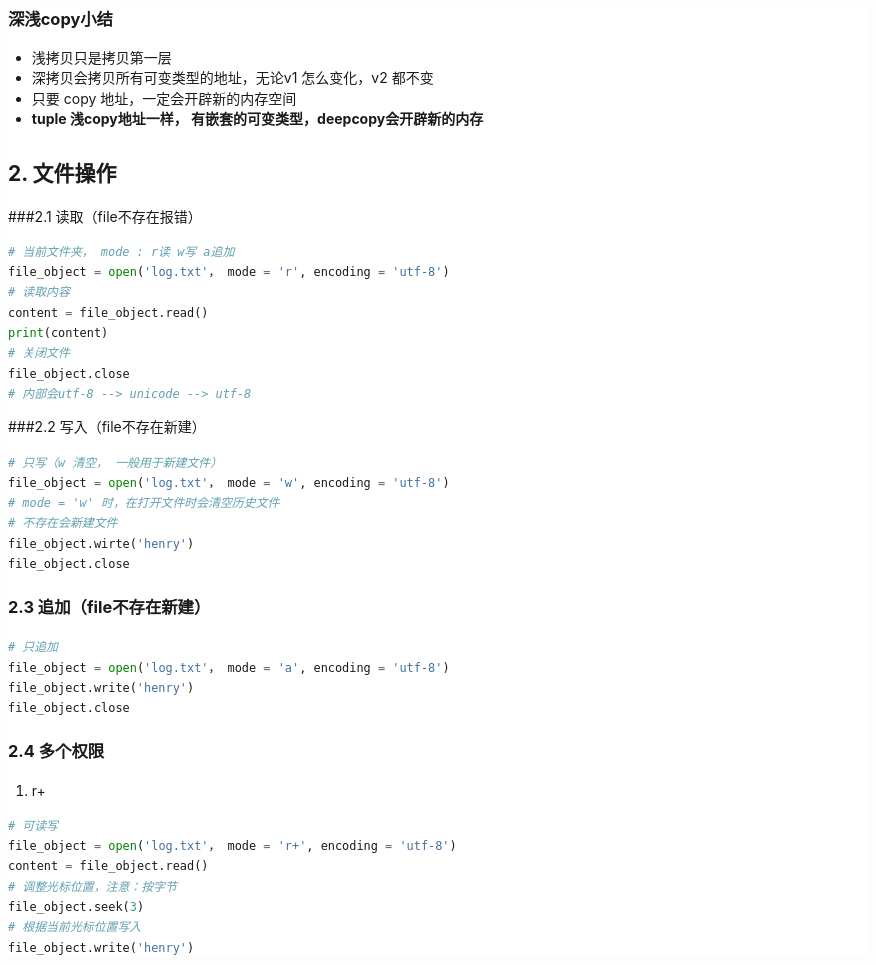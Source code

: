 

### 深浅copy小结

- 浅拷贝只是拷贝第一层
- 深拷贝会拷贝所有可变类型的地址，无论v1 怎么变化，v2 都不变
- 只要 copy 地址，一定会开辟新的内存空间
- **tuple 浅copy地址一样， 有嵌套的可变类型，deepcopy会开辟新的内存**



## 2. 文件操作

###2.1 读取（file不存在报错）

```python
# 当前文件夹， mode : r读 w写 a追加
file_object = open('log.txt'， mode = 'r', encoding = 'utf-8')    
# 读取内容
content = file_object.read()
print(content)
# 关闭文件
file_object.close
# 内部会utf-8 --> unicode --> utf-8
```

###2.2 写入（file不存在新建）

```python
# 只写（w 清空， 一般用于新建文件）
file_object = open('log.txt'， mode = 'w', encoding = 'utf-8')  
# mode = 'w' 时，在打开文件时会清空历史文件
# 不存在会新建文件
file_object.wirte('henry') 
file_object.close
```

### 2.3 追加（file不存在新建）

```python
# 只追加
file_object = open('log.txt'， mode = 'a', encoding = 'utf-8')  
file_object.write('henry') 
file_object.close
```

### 2.4 多个权限

1. r+

```python
# 可读写
file_object = open('log.txt'， mode = 'r+', encoding = 'utf-8') 
content = file_object.read()
# 调整光标位置，注意：按字节
file_object.seek(3)
# 根据当前光标位置写入
file_object.write('henry') 
```
